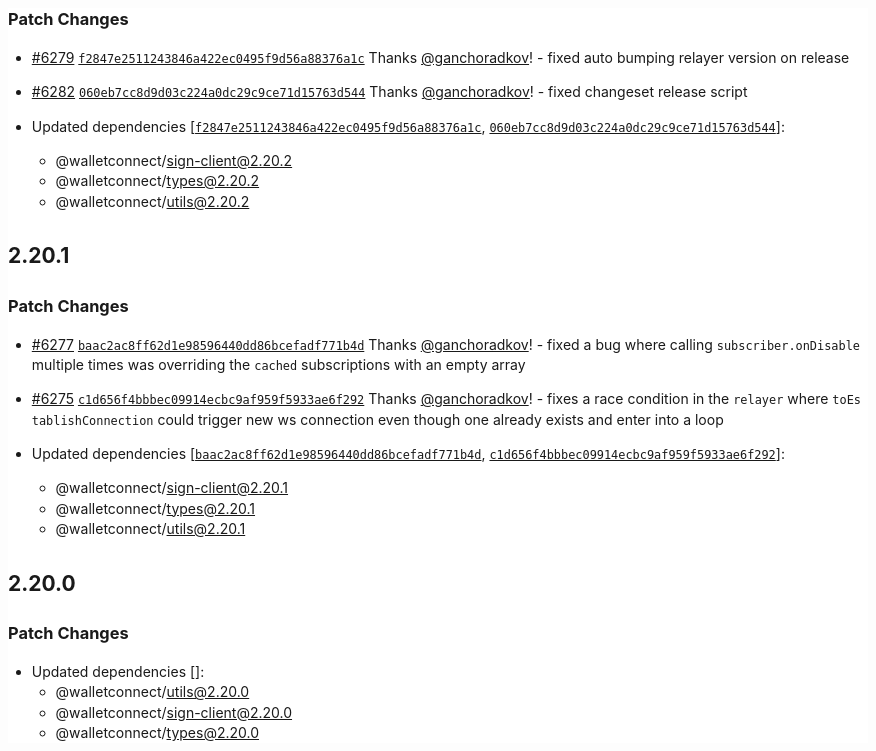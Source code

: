 ### Patch Changes

- [#6279](https://github.com/WalletConnect/walletconnect-monorepo/pull/6279) [`f2847e2511243846a422ec0495f9d56a88376a1c`](https://github.com/WalletConnect/walletconnect-monorepo/commit/f2847e2511243846a422ec0495f9d56a88376a1c) Thanks [@ganchoradkov](https://github.com/ganchoradkov)! - fixed auto bumping relayer version on release

- [#6282](https://github.com/WalletConnect/walletconnect-monorepo/pull/6282) [`060eb7cc8d9d03c224a0dc29c9ce71d15763d544`](https://github.com/WalletConnect/walletconnect-monorepo/commit/060eb7cc8d9d03c224a0dc29c9ce71d15763d544) Thanks [@ganchoradkov](https://github.com/ganchoradkov)! - fixed changeset release script

- Updated dependencies [[`f2847e2511243846a422ec0495f9d56a88376a1c`](https://github.com/WalletConnect/walletconnect-monorepo/commit/f2847e2511243846a422ec0495f9d56a88376a1c), [`060eb7cc8d9d03c224a0dc29c9ce71d15763d544`](https://github.com/WalletConnect/walletconnect-monorepo/commit/060eb7cc8d9d03c224a0dc29c9ce71d15763d544)]:
  - @walletconnect/sign-client@2.20.2
  - @walletconnect/types@2.20.2
  - @walletconnect/utils@2.20.2

## 2.20.1

### Patch Changes

- [#6277](https://github.com/WalletConnect/walletconnect-monorepo/pull/6277) [`baac2ac8ff62d1e98596440dd86bcefadf771b4d`](https://github.com/WalletConnect/walletconnect-monorepo/commit/baac2ac8ff62d1e98596440dd86bcefadf771b4d) Thanks [@ganchoradkov](https://github.com/ganchoradkov)! - fixed a bug where calling `subscriber.onDisable` multiple times was overriding the `cached` subscriptions with an empty array

- [#6275](https://github.com/WalletConnect/walletconnect-monorepo/pull/6275) [`c1d656f4bbbec09914ecbc9af959f5933ae6f292`](https://github.com/WalletConnect/walletconnect-monorepo/commit/c1d656f4bbbec09914ecbc9af959f5933ae6f292) Thanks [@ganchoradkov](https://github.com/ganchoradkov)! - fixes a race condition in the `relayer` where `toEstablishConnection` could trigger new ws connection even though one already exists and enter into a loop

- Updated dependencies [[`baac2ac8ff62d1e98596440dd86bcefadf771b4d`](https://github.com/WalletConnect/walletconnect-monorepo/commit/baac2ac8ff62d1e98596440dd86bcefadf771b4d), [`c1d656f4bbbec09914ecbc9af959f5933ae6f292`](https://github.com/WalletConnect/walletconnect-monorepo/commit/c1d656f4bbbec09914ecbc9af959f5933ae6f292)]:
  - @walletconnect/sign-client@2.20.1
  - @walletconnect/types@2.20.1
  - @walletconnect/utils@2.20.1

## 2.20.0

### Patch Changes

- Updated dependencies []:
  - @walletconnect/utils@2.20.0
  - @walletconnect/sign-client@2.20.0
  - @walletconnect/types@2.20.0
